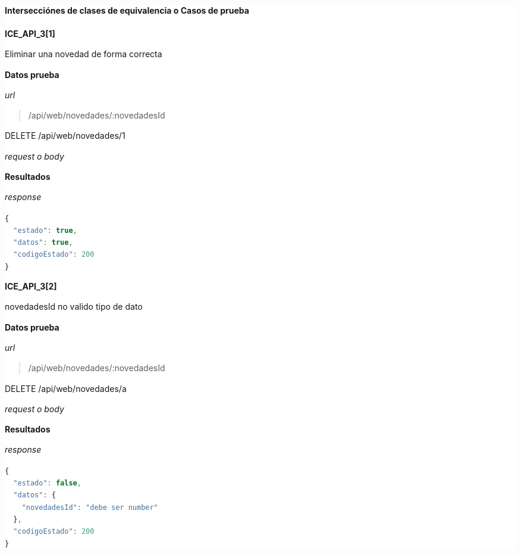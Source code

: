 </table>


#### Intersecciónes de clases de equivalencia o Casos de prueba

__ICE_API_3[1]__

Eliminar una novedad de forma correcta

__Datos prueba__

_url_ 

> /api/web/novedades/:novedadesId

DELETE /api/web/novedades/1

_request o body_
```js

```

__Resultados__

_response_

```js
{
  "estado": true,
  "datos": true,
  "codigoEstado": 200
}
```


__ICE_API_3[2]__

novedadesId no valido tipo de dato

__Datos prueba__

_url_ 

> /api/web/novedades/:novedadesId

DELETE /api/web/novedades/a

_request o body_
```js

```

__Resultados__

_response_

```js
{
  "estado": false,
  "datos": {
    "novedadesId": "debe ser number"
  },
  "codigoEstado": 200
}
```
